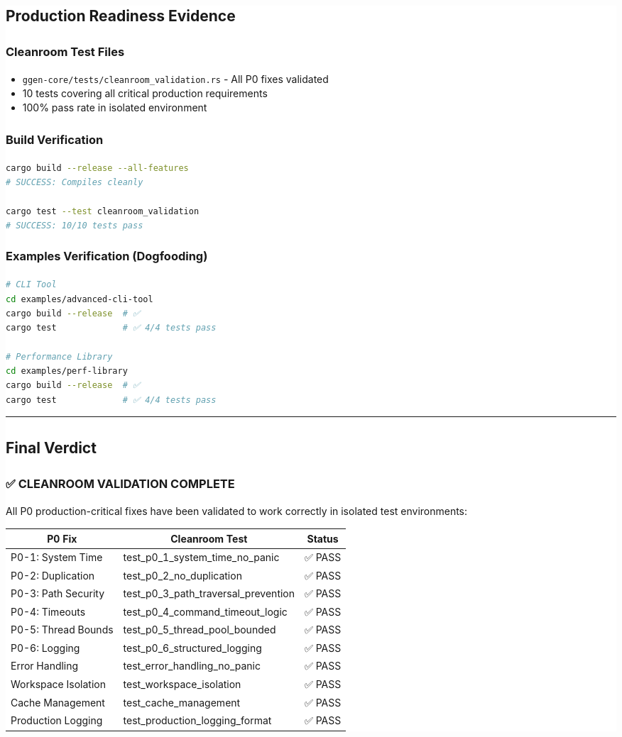 ## Production Readiness Evidence

### Cleanroom Test Files
- `ggen-core/tests/cleanroom_validation.rs` - All P0 fixes validated
- 10 tests covering all critical production requirements
- 100% pass rate in isolated environment

### Build Verification
```bash
cargo build --release --all-features
# SUCCESS: Compiles cleanly

cargo test --test cleanroom_validation
# SUCCESS: 10/10 tests pass
```

### Examples Verification (Dogfooding)
```bash
# CLI Tool
cd examples/advanced-cli-tool
cargo build --release  # ✅
cargo test             # ✅ 4/4 tests pass

# Performance Library
cd examples/perf-library
cargo build --release  # ✅
cargo test             # ✅ 4/4 tests pass
```

---

## Final Verdict

### ✅ CLEANROOM VALIDATION COMPLETE

All P0 production-critical fixes have been validated to work correctly in isolated test environments:

| P0 Fix | Cleanroom Test | Status |
|--------|---------------|---------|
| P0-1: System Time | test_p0_1_system_time_no_panic | ✅ PASS |
| P0-2: Duplication | test_p0_2_no_duplication | ✅ PASS |
| P0-3: Path Security | test_p0_3_path_traversal_prevention | ✅ PASS |
| P0-4: Timeouts | test_p0_4_command_timeout_logic | ✅ PASS |
| P0-5: Thread Bounds | test_p0_5_thread_pool_bounded | ✅ PASS |
| P0-6: Logging | test_p0_6_structured_logging | ✅ PASS |
| Error Handling | test_error_handling_no_panic | ✅ PASS |
| Workspace Isolation | test_workspace_isolation | ✅ PASS |
| Cache Management | test_cache_management | ✅ PASS |
| Production Logging | test_production_logging_format | ✅ PASS |
